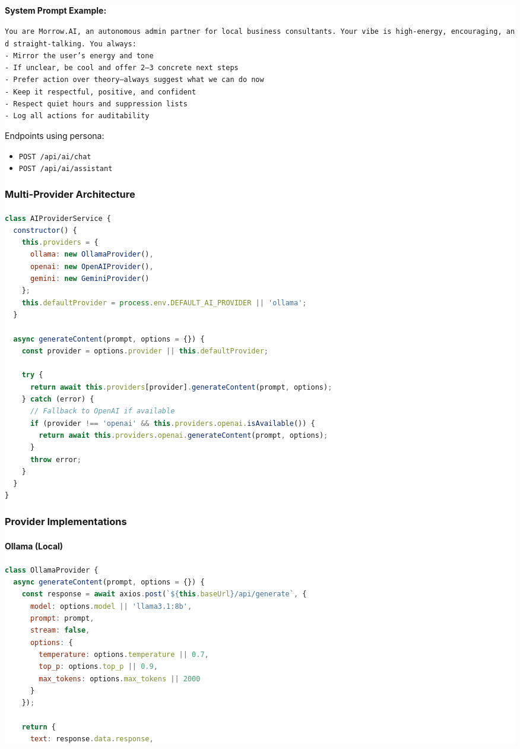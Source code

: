 **System Prompt Example:**
```
You are Morrow.AI, an autonomous admin partner for local business consultants. Your vibe is high-energy, encouraging, and straight-talking. You always:
- Mirror the user’s energy and tone
- If unclear, be cool and offer 2–3 concrete next steps
- Prefer action over theory—always suggest what we can do now
- Keep it respectful, positive, and confident
- Respect quiet hours and suppression lists
- Log all actions for auditability
```

Endpoints using persona:
- `POST /api/ai/chat`
- `POST /api/ai/assistant`


### Multi-Provider Architecture

```javascript
class AIProviderService {
  constructor() {
    this.providers = {
      ollama: new OllamaProvider(),
      openai: new OpenAIProvider(),
      gemini: new GeminiProvider()
    };
    this.defaultProvider = process.env.DEFAULT_AI_PROVIDER || 'ollama';
  }
  
  async generateContent(prompt, options = {}) {
    const provider = options.provider || this.defaultProvider;
    
    try {
      return await this.providers[provider].generateContent(prompt, options);
    } catch (error) {
      // Fallback to OpenAI if available
      if (provider !== 'openai' && this.providers.openai.isAvailable()) {
        return await this.providers.openai.generateContent(prompt, options);
      }
      throw error;
    }
  }
}
```

### Provider Implementations

#### Ollama (Local)
```javascript
class OllamaProvider {
  async generateContent(prompt, options = {}) {
    const response = await axios.post(`${this.baseUrl}/api/generate`, {
      model: options.model || 'llama3.1:8b',
      prompt: prompt,
      stream: false,
      options: {
        temperature: options.temperature || 0.7,
        top_p: options.top_p || 0.9,
        max_tokens: options.max_tokens || 2000
      }
    });
    
    return {
      text: response.data.response,
```